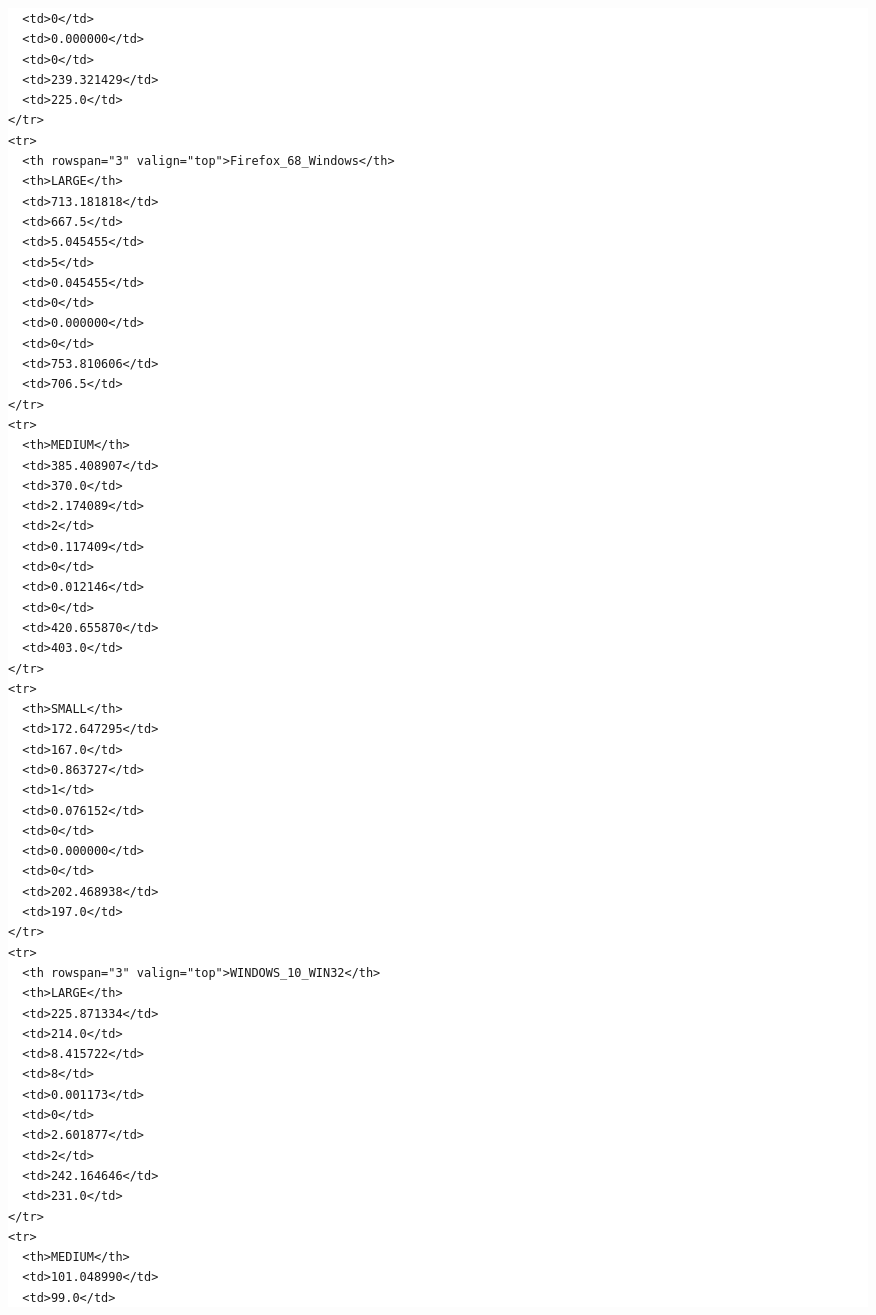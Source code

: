       <td>0</td>
      <td>0.000000</td>
      <td>0</td>
      <td>239.321429</td>
      <td>225.0</td>
    </tr>
    <tr>
      <th rowspan="3" valign="top">Firefox_68_Windows</th>
      <th>LARGE</th>
      <td>713.181818</td>
      <td>667.5</td>
      <td>5.045455</td>
      <td>5</td>
      <td>0.045455</td>
      <td>0</td>
      <td>0.000000</td>
      <td>0</td>
      <td>753.810606</td>
      <td>706.5</td>
    </tr>
    <tr>
      <th>MEDIUM</th>
      <td>385.408907</td>
      <td>370.0</td>
      <td>2.174089</td>
      <td>2</td>
      <td>0.117409</td>
      <td>0</td>
      <td>0.012146</td>
      <td>0</td>
      <td>420.655870</td>
      <td>403.0</td>
    </tr>
    <tr>
      <th>SMALL</th>
      <td>172.647295</td>
      <td>167.0</td>
      <td>0.863727</td>
      <td>1</td>
      <td>0.076152</td>
      <td>0</td>
      <td>0.000000</td>
      <td>0</td>
      <td>202.468938</td>
      <td>197.0</td>
    </tr>
    <tr>
      <th rowspan="3" valign="top">WINDOWS_10_WIN32</th>
      <th>LARGE</th>
      <td>225.871334</td>
      <td>214.0</td>
      <td>8.415722</td>
      <td>8</td>
      <td>0.001173</td>
      <td>0</td>
      <td>2.601877</td>
      <td>2</td>
      <td>242.164646</td>
      <td>231.0</td>
    </tr>
    <tr>
      <th>MEDIUM</th>
      <td>101.048990</td>
      <td>99.0</td>